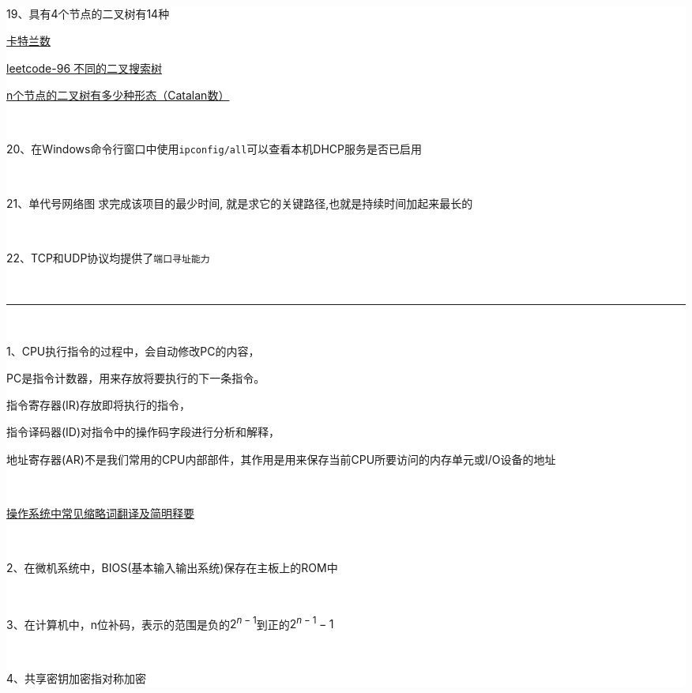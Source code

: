19、具有4个节点的二叉树有14种

[卡特兰数](https://dashen.tech/2021/02/28/%E5%8D%A1%E7%89%B9%E5%85%B0%E6%95%B0/)

[leetcode-96 不同的二叉搜索树](https://dashen.tech/2015/03/01/leetcode-96-%E4%B8%8D%E5%90%8C%E7%9A%84%E4%BA%8C%E5%8F%89%E6%90%9C%E7%B4%A2%E6%A0%91/)

[n个节点的二叉树有多少种形态（Catalan数）](https://blog.csdn.net/garrulousabyss/article/details/86619962)

<br>



20、在Windows命令行窗口中使用`ipconfig/all`可以查看本机DHCP服务是否已启用


<br>


21、单代号网络图 求完成该项目的最少时间, 就是求它的关键路径,也就是持续时间加起来最长的


<br>

22、TCP和UDP协议均提供了`端口寻址能力`


<br>

---


<br>




1、CPU执行指令的过程中，会自动修改PC的内容，

PC是指令计数器，用来存放将要执行的下一条指令。

指令寄存器(IR)存放即将执行的指令，

指令译码器(ID)对指令中的操作码字段进行分析和解释，

地址寄存器(AR)不是我们常用的CPU内部部件，其作用是用来保存当前CPU所要访问的内存单元或I/O设备的地址

<br>

[操作系统中常见缩略词翻译及简明释要](https://dashen.tech/2020/06/10/%E6%93%8D%E4%BD%9C%E7%B3%BB%E7%BB%9F%E4%B8%AD%E5%B8%B8%E8%A7%81%E7%BC%A9%E7%95%A5%E8%AF%8D%E7%BF%BB%E8%AF%91%E5%8F%8A%E7%AE%80%E6%98%8E%E9%87%8A%E8%A6%81/)

<br>


2、在微机系统中，BIOS(基本输入输出系统)保存在主板上的ROM中

<br>

3、在计算机中，n位补码，表示的范围是负的$2^{n-1}$到正的$2^{n-1}-1$

<br>


4、共享密钥加密指对称加密

